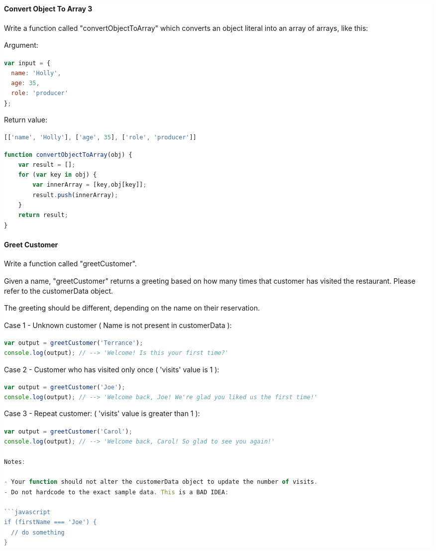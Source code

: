 #### Convert Object To Array 3

Write a function called "convertObjectToArray" which converts an object literal into an array of arrays, like this:

Argument:

```javascript
var input = {
  name: 'Holly',
  age: 35,
  role: 'producer'
};
```

Return value:

```javascript
[['name', 'Holly'], ['age', 35], ['role', 'producer']]
```

```javascript
function convertObjectToArray(obj) {
    var result = [];
    for (var key in obj) {
        var innerArray = [key,obj[key]];
        result.push(innerArray);
    }
    return result;
}
```

#### Greet Customer

Write a function called "greetCustomer".

Given a name, "greetCustomer" returns a greeting based on how many times that customer has visited the restaurant. Please refer to the customerData object.

The greeting should be different, depending on the name on their reservation.

Case 1 - Unknown customer ( Name is not present in customerData ):

```javascript
var output = greetCustomer('Terrance');
console.log(output); // --> 'Welcome! Is this your first time?'
```

Case 2 - Customer who has visited only once ( 'visits' value is 1 ):

```javascript
var output = greetCustomer('Joe');
console.log(output); // --> 'Welcome back, Joe! We're glad you liked us the first time!'
```

Case 3 - Repeat customer: ( 'visits' value is greater than 1 ):

```javascript
var output = greetCustomer('Carol');
console.log(output); // --> 'Welcome back, Carol! So glad to see you again!'

Notes:

- Your function should not alter the customerData object to update the number of visits.
- Do not hardcode to the exact sample data. This is a BAD IDEA:

```javascript
if (firstName === 'Joe') {
  // do something
}
```
